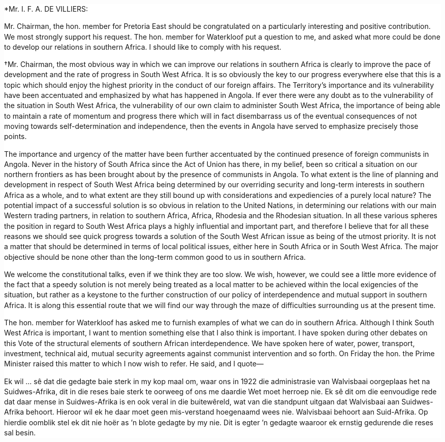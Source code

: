 <speech by="#de_villiers">

<from>*Mr. <person refersTo="hansard_za">I. F. A. DE VILLIERS</person>:</from>

<p>Mr. Chairman, the hon. member for Pretoria East should be congratulated on a particularly interesting and positive contribution. We most strongly support his request. The hon. member for Waterkloof put a question to me, and asked what more could be done to develop our relations in southern Africa. I should like to comply with his request.</p>

<p>&#x2020;Mr. Chairman, the most obvious way in which we can improve our relations in southern Africa is clearly to improve the pace of development and the rate of progress in South West Africa. It is so obviously the key to our progress everywhere else that this is a topic which should enjoy the highest priority in the conduct of our foreign affairs. The Territory&#x2019;s importance and its vulnerability have been accentuated and emphasized by what has happened in Angola. If ever there were any doubt as to the vulnerability of the situation in South West Africa, the vulnerability of our own claim to administer South West Africa, the importance of being able to maintain a rate of momentum and progress there which will in fact disembarrass us of the eventual consequences of not moving towards self-determination and independence, then the events in Angola have served to emphasize precisely those points.</p>

<p>The importance and urgency of the matter have been further accentuated by the continued presence of foreign communists in Angola. Never in the history of South Africa since the Act of Union has there, in my belief, been so critical a situation on our northern frontiers as has been brought about by the presence of communists in Angola. To what extent is the line of planning and development in respect of South West Africa being determined by our overriding security and long-term interests in southern Africa as a whole, and to what extent are they still bound up with considerations and expediencies of a purely local nature? The potential impact of a successful solution is so obvious in relation to the United Nations, in determining our relations with our main Western trading partners, in relation to southern Africa, Africa, Rhodesia and the Rhodesian situation. In all these various spheres the position in regard to South West Africa plays a highly influential and important part, and therefore I believe that for all these reasons we should see quick progress towards a solution of the South West African issue as being of the utmost priority. It is not a matter that should be determined in terms of local political issues, either here in South Africa or in South West Africa. The major objective should be none other than the <span class="col_5413-5414" refersTo="page_0037"/>long-term common good to us in southern Africa.</p>

<p>We welcome the constitutional talks, even if we think they are too slow. We wish, however, we could see a little more evidence of the fact that a speedy solution is not merely being treated as a local matter to be achieved within the local exigencies of the situation, but rather as a keystone to the further construction of our policy of interdependence and mutual support in southern Africa. It is along this essential route that we will find our way through the maze of difficulties surrounding us at the present time.</p>

<p>The hon. member for Waterkloof has asked me to furnish examples of what we can do in southern Africa. Although I think South West Africa is important, I want to mention something else that I also think is important. I have spoken during other debates on this Vote of the structural elements of southern African interdependence. We have spoken here of water, power, transport, investment, technical aid, mutual security agreements against communist intervention and so forth. On Friday the hon. the Prime Minister raised this matter to which I now wish to refer. He said, and I quote&#x2014;</p>

<block name="quote">Ek wil &#x2026; s&#x00EA; dat die gedagte baie sterk in my kop maal om, waar ons in 1922 die administrasie van Walvisbaai oorgeplaas het na Suidwes-Afrika, dit in die reses baie sterk te oorweeg of ons me daardie Wet moet herroep nie. Ek s&#x00EA; dit om die eenvoudige rede dat daar mense in Suidwes-Afrika is en ook veral in die buitew&#x00EA;reld, wat van die standpunt uitgaan dat Walvisbaai aan Suidwes-Afrika behoort. Hieroor wil ek he daar moet geen mis-verstand hoegenaamd wees nie. Walvisbaai behoort aan Suid-Afrika. Op hierdie oomblik stel ek dit nie ho&#x00EB;r as &#x2019;n blote gedagte by my nie. Dit is egter &#x2019;n gedagte waaroor ek ernstig gedurende die reses sal besin.</block>
